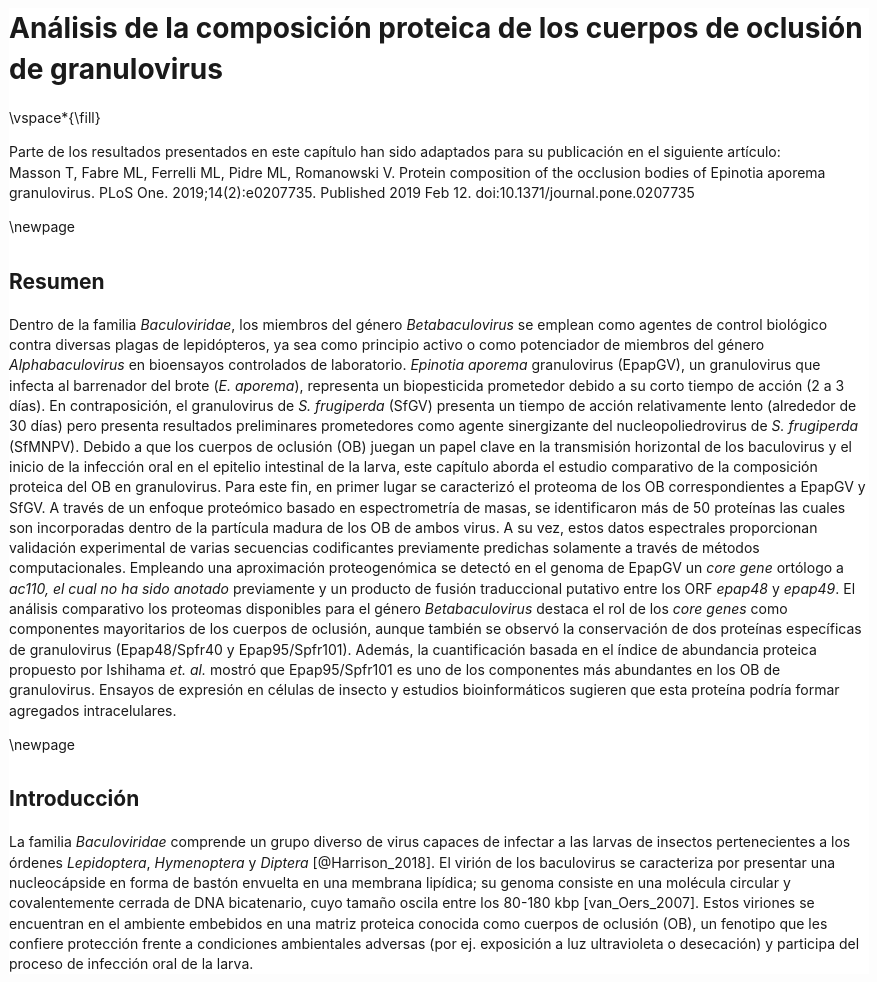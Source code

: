 # Análisis de la composición proteica de los cuerpos de oclusión de granulovirus

\vspace*{\fill}

Parte de los resultados presentados en este capítulo han sido adaptados para su publicación en el siguiente artículo:  
Masson T, Fabre ML, Ferrelli ML, Pidre ML, Romanowski V. Protein composition of the occlusion bodies of Epinotia aporema granulovirus. PLoS One. 2019;14(2):e0207735. Published 2019 Feb 12. doi:10.1371/journal.pone.0207735

\newpage

## Resumen

Dentro de la familia *Baculoviridae*, los miembros del género *Betabaculovirus* se emplean como agentes de control biológico contra diversas plagas de lepidópteros, ya sea como principio activo o como potenciador de miembros del género *Alphabaculovirus* en bioensayos controlados de laboratorio. *Epinotia aporema* granulovirus (EpapGV), un granulovirus que infecta al barrenador del brote (*E. aporema*), representa un biopesticida prometedor debido a su corto tiempo de acción (2 a 3 días). En contraposición, el granulovirus de *S. frugiperda* (SfGV) presenta un tiempo de acción relativamente lento (alrededor de 30 días) pero presenta resultados preliminares prometedores como agente sinergizante del nucleopoliedrovirus de *S. frugiperda* (SfMNPV). Debido a que los cuerpos de oclusión (OB) juegan un papel clave en la transmisión horizontal de los baculovirus y el inicio de la infección oral en el epitelio intestinal de la larva, este capítulo aborda el estudio comparativo de la composición proteica del OB en granulovirus. Para este fin, en primer lugar se caracterizó el proteoma de los OB correspondientes a EpapGV y SfGV. A través de un enfoque proteómico basado en espectrometría de masas, se identificaron más de 50 proteínas las cuales son incorporadas dentro de la partícula madura de los OB de ambos virus. A su vez, estos datos espectrales proporcionan validación experimental de varias secuencias codificantes previamente predichas solamente a través de métodos computacionales. Empleando una aproximación proteogenómica se detectó en el genoma de EpapGV un *core gene* ortólogo a *ac110, el cual no ha sido anotado* previamente y un producto de fusión traduccional putativo entre los ORF *epap48* y *epap49*. El análisis comparativo los proteomas disponibles para el género *Betabaculovirus* destaca el rol de los *core genes* como componentes mayoritarios de los cuerpos de oclusión, aunque también se observó la conservación de dos proteínas específicas de granulovirus (Epap48/Spfr40 y Epap95/Spfr101). Además, la cuantificación basada en el índice de abundancia proteica propuesto por Ishihama *et. al.* mostró que Epap95/Spfr101 es uno de los componentes más abundantes en los OB de granulovirus. Ensayos de expresión en células de insecto y estudios bioinformáticos sugieren que esta proteína podría formar agregados intracelulares.

\newpage

## Introducción

La familia *Baculoviridae* comprende un grupo diverso de virus capaces de infectar a las larvas de insectos pertenecientes a los órdenes *Lepidoptera*, *Hymenoptera* y *Diptera* [@Harrison_2018]. El virión de los baculovirus se caracteriza por presentar una nucleocápside en forma de bastón envuelta en una membrana lipídica; su genoma consiste en una molécula circular y covalentemente cerrada de DNA bicatenario, cuyo tamaño oscila entre los 80-180 kbp [van_Oers_2007]. Estos viriones se encuentran en el ambiente embebidos en una matriz proteica conocida como cuerpos de oclusión (OB), un fenotipo que les confiere protección frente a condiciones ambientales adversas (por ej. exposición a luz ultravioleta o desecación) y participa del proceso de infección oral de la larva.  
